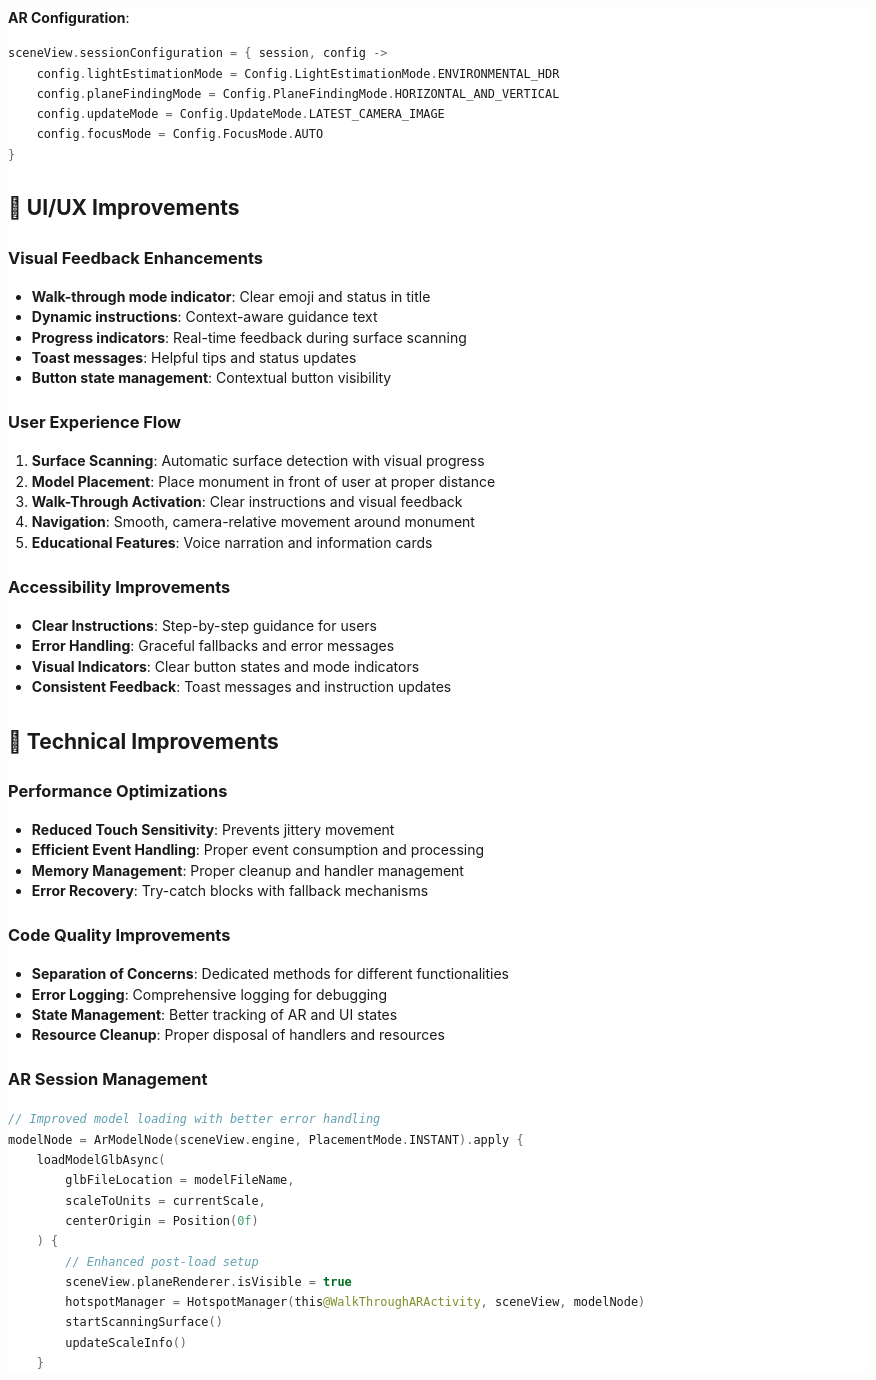 **AR Configuration**:
```kotlin
sceneView.sessionConfiguration = { session, config ->
    config.lightEstimationMode = Config.LightEstimationMode.ENVIRONMENTAL_HDR
    config.planeFindingMode = Config.PlaneFindingMode.HORIZONTAL_AND_VERTICAL
    config.updateMode = Config.UpdateMode.LATEST_CAMERA_IMAGE
    config.focusMode = Config.FocusMode.AUTO
}
```

## 🎨 UI/UX Improvements

### Visual Feedback Enhancements
- **Walk-through mode indicator**: Clear emoji and status in title
- **Dynamic instructions**: Context-aware guidance text
- **Progress indicators**: Real-time feedback during surface scanning
- **Toast messages**: Helpful tips and status updates
- **Button state management**: Contextual button visibility

### User Experience Flow
1. **Surface Scanning**: Automatic surface detection with visual progress
2. **Model Placement**: Place monument in front of user at proper distance
3. **Walk-Through Activation**: Clear instructions and visual feedback
4. **Navigation**: Smooth, camera-relative movement around monument
5. **Educational Features**: Voice narration and information cards

### Accessibility Improvements
- **Clear Instructions**: Step-by-step guidance for users
- **Error Handling**: Graceful fallbacks and error messages
- **Visual Indicators**: Clear button states and mode indicators
- **Consistent Feedback**: Toast messages and instruction updates

## 🔧 Technical Improvements

### Performance Optimizations
- **Reduced Touch Sensitivity**: Prevents jittery movement
- **Efficient Event Handling**: Proper event consumption and processing
- **Memory Management**: Proper cleanup and handler management
- **Error Recovery**: Try-catch blocks with fallback mechanisms

### Code Quality Improvements
- **Separation of Concerns**: Dedicated methods for different functionalities
- **Error Logging**: Comprehensive logging for debugging
- **State Management**: Better tracking of AR and UI states
- **Resource Cleanup**: Proper disposal of handlers and resources

### AR Session Management
```kotlin
// Improved model loading with better error handling
modelNode = ArModelNode(sceneView.engine, PlacementMode.INSTANT).apply {
    loadModelGlbAsync(
        glbFileLocation = modelFileName,
        scaleToUnits = currentScale,
        centerOrigin = Position(0f)
    ) {
        // Enhanced post-load setup
        sceneView.planeRenderer.isVisible = true
        hotspotManager = HotspotManager(this@WalkThroughARActivity, sceneView, modelNode)
        startScanningSurface()
        updateScaleInfo()
    }
```